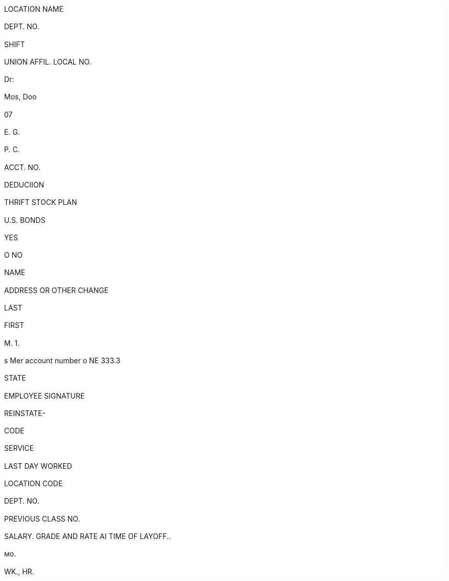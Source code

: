LOCATION NAME

DEPT. NO.

SHIFT

UNION AFFIL. LOCAL NO.

Dr:

Mos, Doo

07

E. G.

P. C.

ACCT. NO.

DEDUCIION

THRIFT STOCK PLAN

U.S. BONDS

YES

O NO

NAME

ADDRESS OR OTHER CHANGE

LAST

FIRST

M. 1.

s Mer account number o NE 333.3

STATE

EMPLOYEE SIGNATURE

REINSTATE-

CODE

SERVICE

LAST DAY WORKED

LOCATION CODE

DEPT. NO.

PREVIOUS CLASS NO.

SALARY. GRADE AND RATE AI TIME OF LAYOFF..

мо.

WK., HR.
